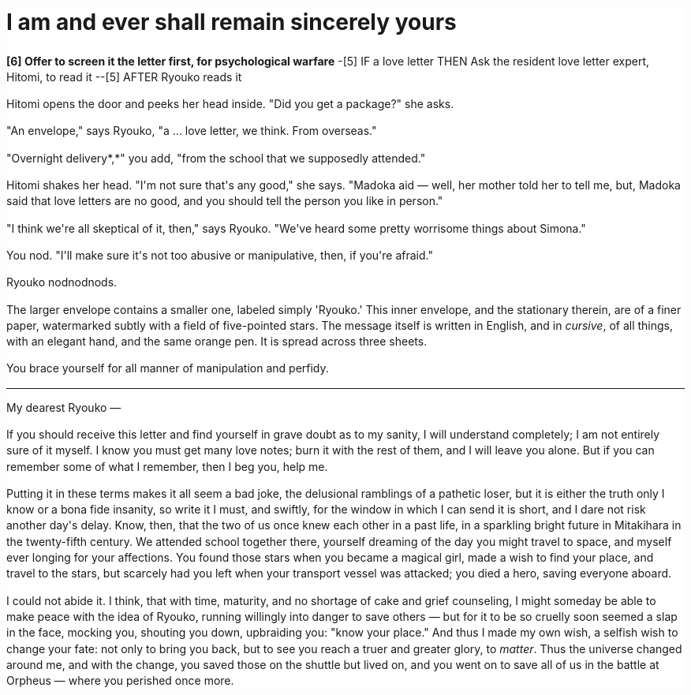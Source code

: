 # I am and ever shall remain sincerely yours

**\[6] Offer to screen it the letter first, for psychological warfare**
-\[5] IF a love letter THEN Ask the resident love letter expert, Hitomi, to read it
\--\[5] AFTER Ryouko reads it

Hitomi opens the door and peeks her head inside. "Did you get a package?" she asks.

"An envelope," says Ryouko, "a … love letter, we think. From overseas."

"Overnight delivery\*,\*" you add, "from the school that we supposedly attended."

Hitomi shakes her head. "I'm not sure that's any good," she says. "Madoka aid — well, her mother told her to tell me, but, Madoka said that love letters are no good, and you should tell the person you like in person."

"I think we're all skeptical of it, then," says Ryouko. "We've heard some pretty worrisome things about Simona."

You nod. "I'll make sure it's not too abusive or manipulative, then, if you're afraid."

Ryouko nodnodnods.

The larger envelope contains a smaller one, labeled simply 'Ryouko.' This inner envelope, and the stationary therein, are of a finer paper, watermarked subtly with a field of five-pointed stars. The message itself is written in English, and in *cursive*, of all things, with an elegant hand, and the same orange pen. It is spread across three sheets.

You brace yourself for all manner of manipulation and perfidy.

***

My dearest Ryouko —

If you should receive this letter and find yourself in grave doubt as to my sanity, I will understand completely; I am not entirely sure of it myself. I know you must get many love notes; burn it with the rest of them, and I will leave you alone. But if you can remember some of what I remember, then I beg you, help me.

Putting it in these terms makes it all seem a bad joke, the delusional ramblings of a pathetic loser, but it is either the truth only I know or a bona fide insanity, so write it I must, and swiftly, for the window in which I can send it is short, and I dare not risk another day's delay. Know, then, that the two of us once knew each other in a past life, in a sparkling bright future in Mitakihara in the twenty-fifth century. We attended school together there, yourself dreaming of the day you might travel to space, and myself ever longing for your affections. You found those stars when you became a magical girl, made a wish to find your place, and travel to the stars, but scarcely had you left when your transport vessel was attacked; you died a hero, saving everyone aboard.

I could not abide it. I think, that with time, maturity, and no shortage of cake and grief counseling, I might someday be able to make peace with the idea of Ryouko, running willingly into danger to save others — but for it to be so cruelly soon seemed a slap in the face, mocking you, shouting you down, upbraiding you: "know your place." And thus I made my own wish, a selfish wish to change your fate: not only to bring you back, but to see you reach a truer and greater glory, to *matter*. Thus the universe changed around me, and with the change, you saved those on the shuttle but lived on, and you went on to save all of us in the battle at Orpheus — where you perished once more.
